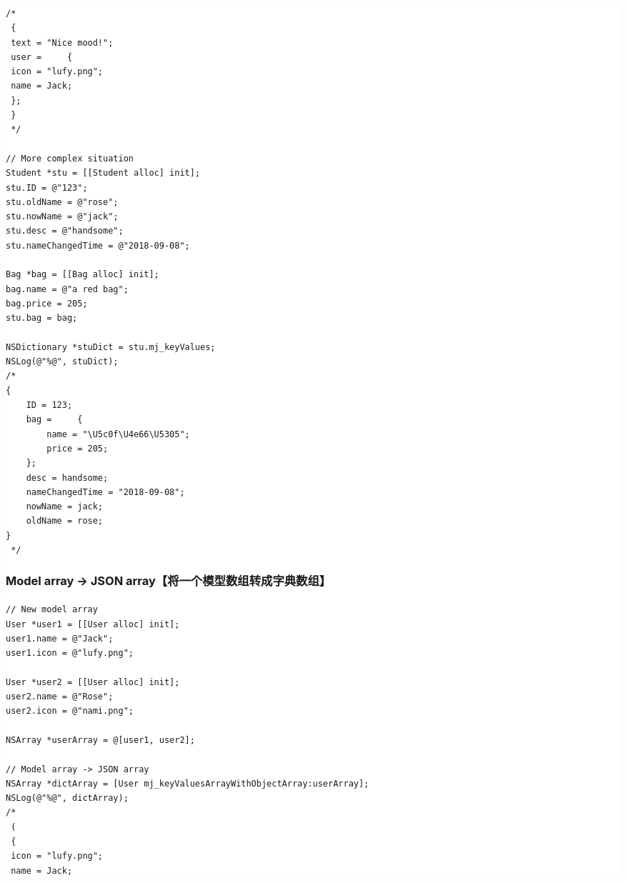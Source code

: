 ```objc
/*
 {
 text = "Nice mood!";
 user =     {
 icon = "lufy.png";
 name = Jack;
 };
 }
 */

// More complex situation
Student *stu = [[Student alloc] init];
stu.ID = @"123";
stu.oldName = @"rose";
stu.nowName = @"jack";
stu.desc = @"handsome";
stu.nameChangedTime = @"2018-09-08";

Bag *bag = [[Bag alloc] init];
bag.name = @"a red bag";
bag.price = 205;
stu.bag = bag;

NSDictionary *stuDict = stu.mj_keyValues;
NSLog(@"%@", stuDict);
/*
{
    ID = 123;
    bag =     {
        name = "\U5c0f\U4e66\U5305";
        price = 205;
    };
    desc = handsome;
    nameChangedTime = "2018-09-08";
    nowName = jack;
    oldName = rose;
}
 */
```

### <a id="Model_array_JSON_array"></a> Model array -> JSON array【将一个模型数组转成字典数组】

```objc
// New model array
User *user1 = [[User alloc] init];
user1.name = @"Jack";
user1.icon = @"lufy.png";

User *user2 = [[User alloc] init];
user2.name = @"Rose";
user2.icon = @"nami.png";

NSArray *userArray = @[user1, user2];

// Model array -> JSON array
NSArray *dictArray = [User mj_keyValuesArrayWithObjectArray:userArray];
NSLog(@"%@", dictArray);
/*
 (
 {
 icon = "lufy.png";
 name = Jack;
```